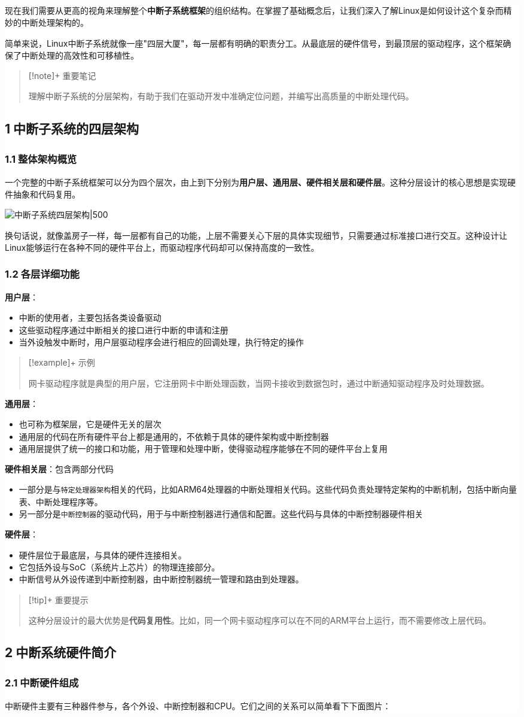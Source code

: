 
现在我们需要从更高的视角来理解整个**中断子系统框架**的组织结构。在掌握了基础概念后，让我们深入了解Linux是如何设计这个复杂而精妙的中断处理架构的。

简单来说，Linux中断子系统就像一座"四层大厦"，每一层都有明确的职责分工。从最底层的硬件信号，到最顶层的驱动程序，这个框架确保了中断处理的高效性和可移植性。

> [!note]+ 重要笔记
> 
> 理解中断子系统的分层架构，有助于我们在驱动开发中准确定位问题，并编写出高质量的中断处理代码。

## 1 中断子系统的四层架构

### 1.1 整体架构概览

一个完整的中断子系统框架可以分为四个层次，由上到下分别为**用户层、通用层、硬件相关层和硬件层**。这种分层设计的核心思想是实现硬件抽象和代码复用。

![中断子系统四层架构|500](https://my-obsidian-image.oss-cn-guangzhou.aliyuncs.com/2025/06/f283f44413998866941163494dab0058.png)

换句话说，就像盖房子一样，每一层都有自己的功能，上层不需要关心下层的具体实现细节，只需要通过标准接口进行交互。这种设计让Linux能够运行在各种不同的硬件平台上，而驱动程序代码却可以保持高度的一致性。

### 1.2 各层详细功能

**用户层**：
- 中断的使用者，主要包括各类设备驱动
- 这些驱动程序通过中断相关的接口进行中断的申请和注册
- 当外设触发中断时，用户层驱动程序会进行相应的回调处理，执行特定的操作

> [!example]+ 示例
> 
> 网卡驱动程序就是典型的用户层，它注册网卡中断处理函数，当网卡接收到数据包时，通过中断通知驱动程序及时处理数据。

**通用层**：
- 也可称为框架层，它是硬件无关的层次
- 通用层的代码在所有硬件平台上都是通用的，不依赖于具体的硬件架构或中断控制器
- 通用层提供了统一的接口和功能，用于管理和处理中断，使得驱动程序能够在不同的硬件平台上复用

**硬件相关层**：包含两部分代码
- 一部分是与`特定处理器架构`相关的代码，比如ARM64处理器的中断处理相关代码。这些代码负责处理特定架构的中断机制，包括中断向量表、中断处理程序等。
- 另一部分是`中断控制器`的驱动代码，用于与中断控制器进行通信和配置。这些代码与具体的中断控制器硬件相关

**硬件层**：
- 硬件层位于最底层，与具体的硬件连接相关。
- 它包括外设与SoC（系统片上芯片）的物理连接部分。
- 中断信号从外设传递到中断控制器，由中断控制器统一管理和路由到处理器。

> [!tip]+ 重要提示
> 
> 这种分层设计的最大优势是**代码复用性**。比如，同一个网卡驱动程序可以在不同的ARM平台上运行，而不需要修改上层代码。

## 2 中断系统硬件简介

### 2.1 中断硬件组成

中断硬件主要有三种器件参与，各个外设、中断控制器和CPU。它们之间的关系可以简单看下下面图片：

